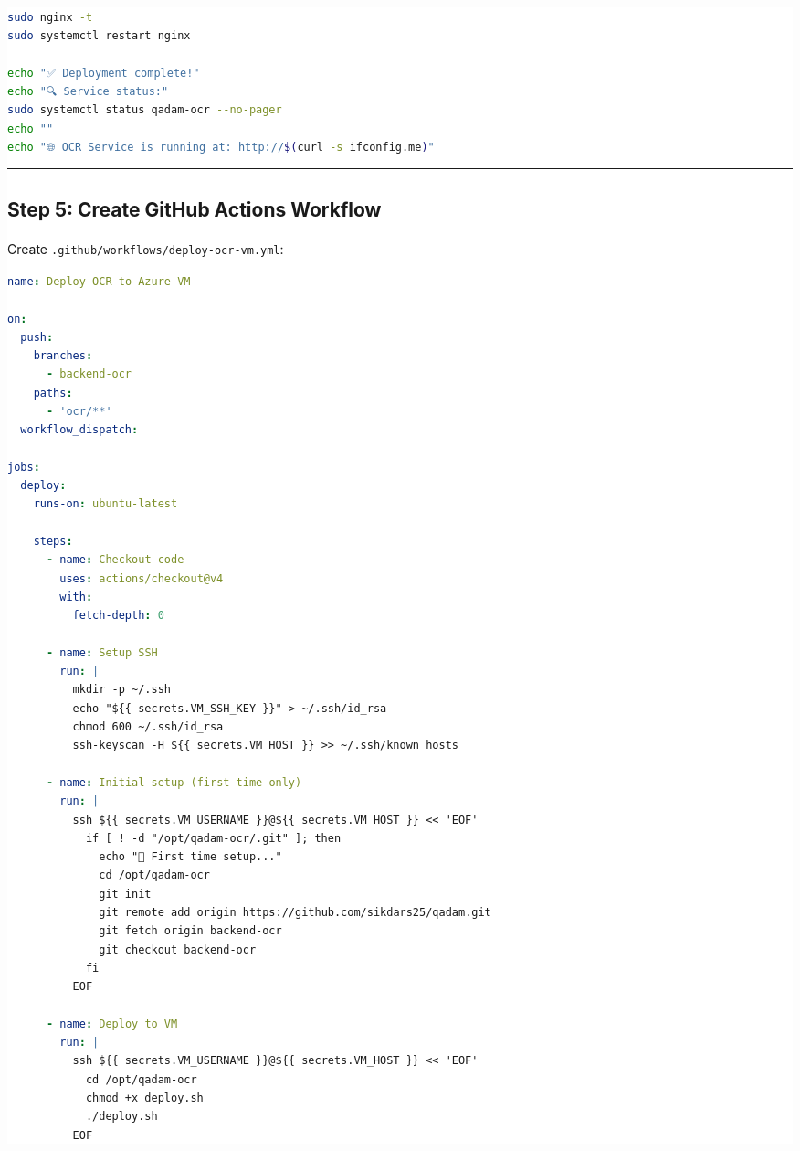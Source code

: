 ```bash
sudo nginx -t
sudo systemctl restart nginx

echo "✅ Deployment complete!"
echo "🔍 Service status:"
sudo systemctl status qadam-ocr --no-pager
echo ""
echo "🌐 OCR Service is running at: http://$(curl -s ifconfig.me)"
```

---

## Step 5: Create GitHub Actions Workflow

Create `.github/workflows/deploy-ocr-vm.yml`:

```yaml
name: Deploy OCR to Azure VM

on:
  push:
    branches:
      - backend-ocr
    paths:
      - 'ocr/**'
  workflow_dispatch:

jobs:
  deploy:
    runs-on: ubuntu-latest
    
    steps:
      - name: Checkout code
        uses: actions/checkout@v4
        with:
          fetch-depth: 0

      - name: Setup SSH
        run: |
          mkdir -p ~/.ssh
          echo "${{ secrets.VM_SSH_KEY }}" > ~/.ssh/id_rsa
          chmod 600 ~/.ssh/id_rsa
          ssh-keyscan -H ${{ secrets.VM_HOST }} >> ~/.ssh/known_hosts

      - name: Initial setup (first time only)
        run: |
          ssh ${{ secrets.VM_USERNAME }}@${{ secrets.VM_HOST }} << 'EOF'
            if [ ! -d "/opt/qadam-ocr/.git" ]; then
              echo "🔧 First time setup..."
              cd /opt/qadam-ocr
              git init
              git remote add origin https://github.com/sikdars25/qadam.git
              git fetch origin backend-ocr
              git checkout backend-ocr
            fi
          EOF

      - name: Deploy to VM
        run: |
          ssh ${{ secrets.VM_USERNAME }}@${{ secrets.VM_HOST }} << 'EOF'
            cd /opt/qadam-ocr
            chmod +x deploy.sh
            ./deploy.sh
          EOF
```